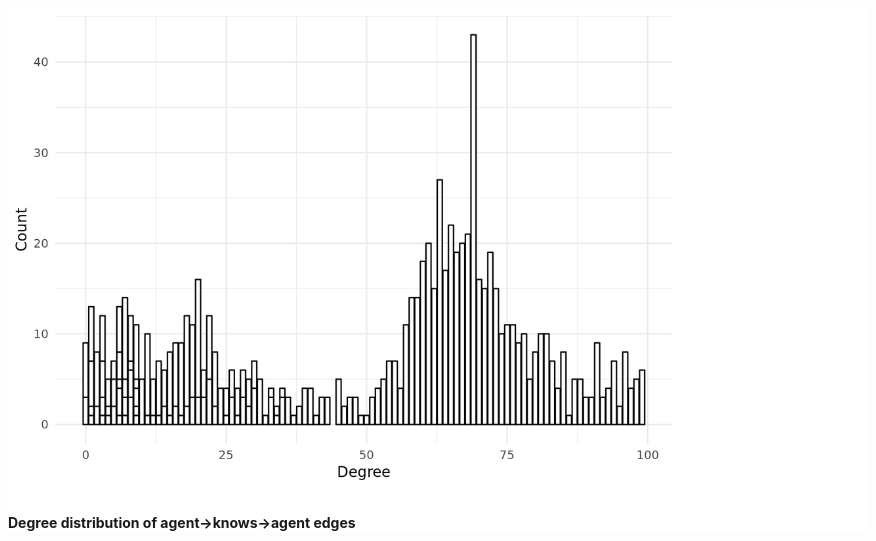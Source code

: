 <img src="03-experiment-4_files/figure-html/get-simulation-info-95.png" width="672" />

#### Degree distribution of agent->knows->agent edges
